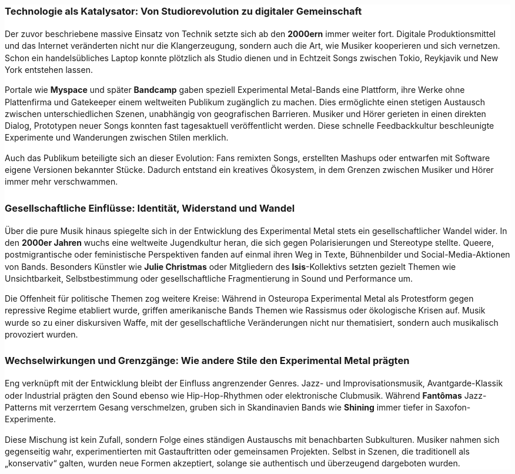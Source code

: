 ### Technologie als Katalysator: Von Studiorevolution zu digitaler Gemeinschaft

Der zuvor beschriebene massive Einsatz von Technik setzte sich ab den **2000ern** immer weiter fort.
Digitale Produktionsmittel und das Internet veränderten nicht nur die Klangerzeugung, sondern auch
die Art, wie Musiker kooperieren und sich vernetzen. Schon ein handelsübliches Laptop konnte
plötzlich als Studio dienen und in Echtzeit Songs zwischen Tokio, Reykjavik und New York entstehen
lassen.

Portale wie **Myspace** und später **Bandcamp** gaben speziell Experimental Metal-Bands eine
Plattform, ihre Werke ohne Plattenfirma und Gatekeeper einem weltweiten Publikum zugänglich zu
machen. Dies ermöglichte einen stetigen Austausch zwischen unterschiedlichen Szenen, unabhängig von
geografischen Barrieren. Musiker und Hörer gerieten in einen direkten Dialog, Prototypen neuer Songs
konnten fast tagesaktuell veröffentlicht werden. Diese schnelle Feedbackkultur beschleunigte
Experimente und Wanderungen zwischen Stilen merklich.

Auch das Publikum beteiligte sich an dieser Evolution: Fans remixten Songs, erstellten Mashups oder
entwarfen mit Software eigene Versionen bekannter Stücke. Dadurch entstand ein kreatives Ökosystem,
in dem Grenzen zwischen Musiker und Hörer immer mehr verschwammen.

### Gesellschaftliche Einflüsse: Identität, Widerstand und Wandel

Über die pure Musik hinaus spiegelte sich in der Entwicklung des Experimental Metal stets ein
gesellschaftlicher Wandel wider. In den **2000er Jahren** wuchs eine weltweite Jugendkultur heran,
die sich gegen Polarisierungen und Stereotype stellte. Queere, postmigrantische oder feministische
Perspektiven fanden auf einmal ihren Weg in Texte, Bühnenbilder und Social-Media-Aktionen von Bands.
Besonders Künstler wie **Julie Christmas** oder Mitgliedern des **Isis**-Kollektivs setzten gezielt
Themen wie Unsichtbarkeit, Selbstbestimmung oder gesellschaftliche Fragmentierung in Sound und
Performance um.

Die Offenheit für politische Themen zog weitere Kreise: Während in Osteuropa Experimental Metal als
Protestform gegen repressive Regime etabliert wurde, griffen amerikanische Bands Themen wie
Rassismus oder ökologische Krisen auf. Musik wurde so zu einer diskursiven Waffe, mit der
gesellschaftliche Veränderungen nicht nur thematisiert, sondern auch musikalisch provoziert wurden.

### Wechselwirkungen und Grenzgänge: Wie andere Stile den Experimental Metal prägten

Eng verknüpft mit der Entwicklung bleibt der Einfluss angrenzender Genres. Jazz- und
Improvisationsmusik, Avantgarde-Klassik oder Industrial prägten den Sound ebenso wie
Hip-Hop-Rhythmen oder elektronische Clubmusik. Während **Fantômas** Jazz-Patterns mit verzerrtem
Gesang verschmelzen, gruben sich in Skandinavien Bands wie **Shining** immer tiefer in
Saxofon-Experimente.

Diese Mischung ist kein Zufall, sondern Folge eines ständigen Austauschs mit benachbarten
Subkulturen. Musiker nahmen sich gegenseitig wahr, experimentierten mit Gastauftritten oder
gemeinsamen Projekten. Selbst in Szenen, die traditionell als „konservativ“ galten, wurden neue
Formen akzeptiert, solange sie authentisch und überzeugend dargeboten wurden.
